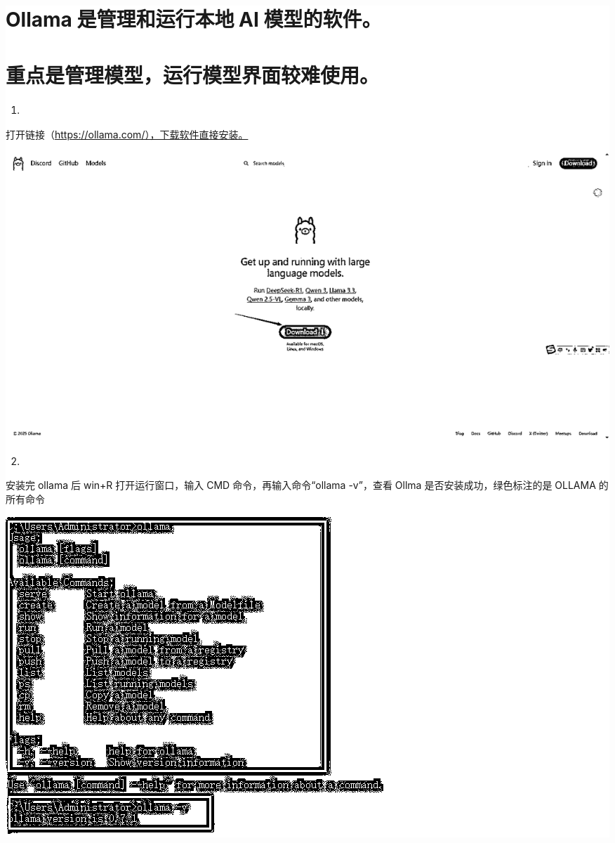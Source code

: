 # Ollama 是管理和运行本地 AI 模型的软件。

# 重点是管理模型，运行模型界面较难使用。

1.

打开链接（https://ollama.com/），下载软件直接安装。

![](img/66aa92d2ce1f90d78e9cd611dd90157d.png)

2.

安装完 ollama 后 win+R 打开运行窗口，输入 CMD 命令，再输入命令“ollama -v”，查看 Ollma 是否安装成功，绿色标注的是 OLLAMA 的所有命令

![](img/73177f937fc341dddd1fa8d1f9c1c845.png)
